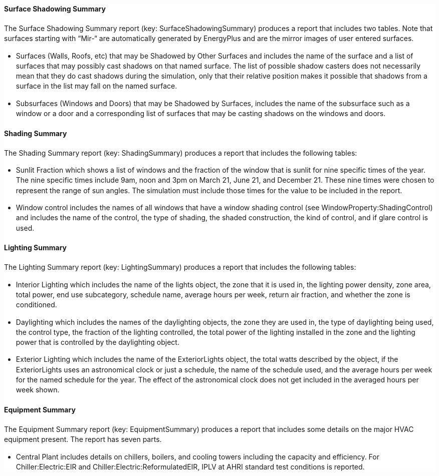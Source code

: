 #### Surface Shadowing Summary

The Surface Shadowing Summary report (key: SurfaceShadowingSummary) produces a report that includes two tables. Note that surfaces starting with “Mir-“ are automatically generated by EnergyPlus and are the mirror images of user entered surfaces.

- Surfaces (Walls, Roofs, etc) that may be Shadowed by Other Surfaces and includes the name of the surface and a list of surfaces that may possibly cast shadows on that named surface. The list of possible shadow casters does not necessarily mean that they do cast shadows during the simulation, only that their relative position makes it possible that shadows from a surface in the list may fall on the named surface.

- Subsurfaces (Windows and Doors) that may be Shadowed by Surfaces, includes the name of the subsurface such as a window or a door and a corresponding list of surfaces that may be casting shadows on the windows and doors.

#### Shading Summary

The Shading Summary report (key: ShadingSummary) produces a report that includes the following tables:

- Sunlit Fraction which shows a list of windows and the fraction of the window that is sunlit for nine specific times of the year. The nine specific times include 9am, noon and 3pm on March 21, June 21, and December 21. These nine times were chosen to represent the range of sun angles. The simulation must include those times for the value to be included in the report.

- Window control includes the names of all windows that have a window shading control (see WindowProperty:ShadingControl) and includes the name of the control, the type of shading, the shaded construction, the kind of control, and if glare control is used.

#### Lighting Summary

The Lighting Summary report (key: LightingSummary) produces a report that includes the following tables:

- Interior Lighting which includes the name of the lights object, the zone that it is used in, the lighting power density, zone area, total power, end use subcategory, schedule name, average hours per week, return air fraction, and whether the zone is conditioned.

- Daylighting which includes the names of the daylighting objects, the zone they are used in, the type of daylighting being used, the control type, the fraction of the lighting controlled, the total power of the lighting installed in the zone and the lighting power that is controlled by the daylighting object.

- Exterior Lighting which includes the name of the ExteriorLights object, the total watts described by the object, if the ExteriorLights uses an astronomical clock or just a schedule, the name of the schedule used, and the average hours per week for the named schedule for the year. The effect of the astronomical clock does not get included in the averaged hours per week shown.

#### Equipment Summary

The Equipment Summary report (key: EquipmentSummary) produces a report that includes some details on the major HVAC equipment present. The report has seven parts.

- Central Plant includes details on chillers, boilers, and cooling towers including the capacity and efficiency. For Chiller:Electric:EIR and Chiller:Electric:ReformulatedEIR, IPLV at AHRI standard test conditions is reported.
